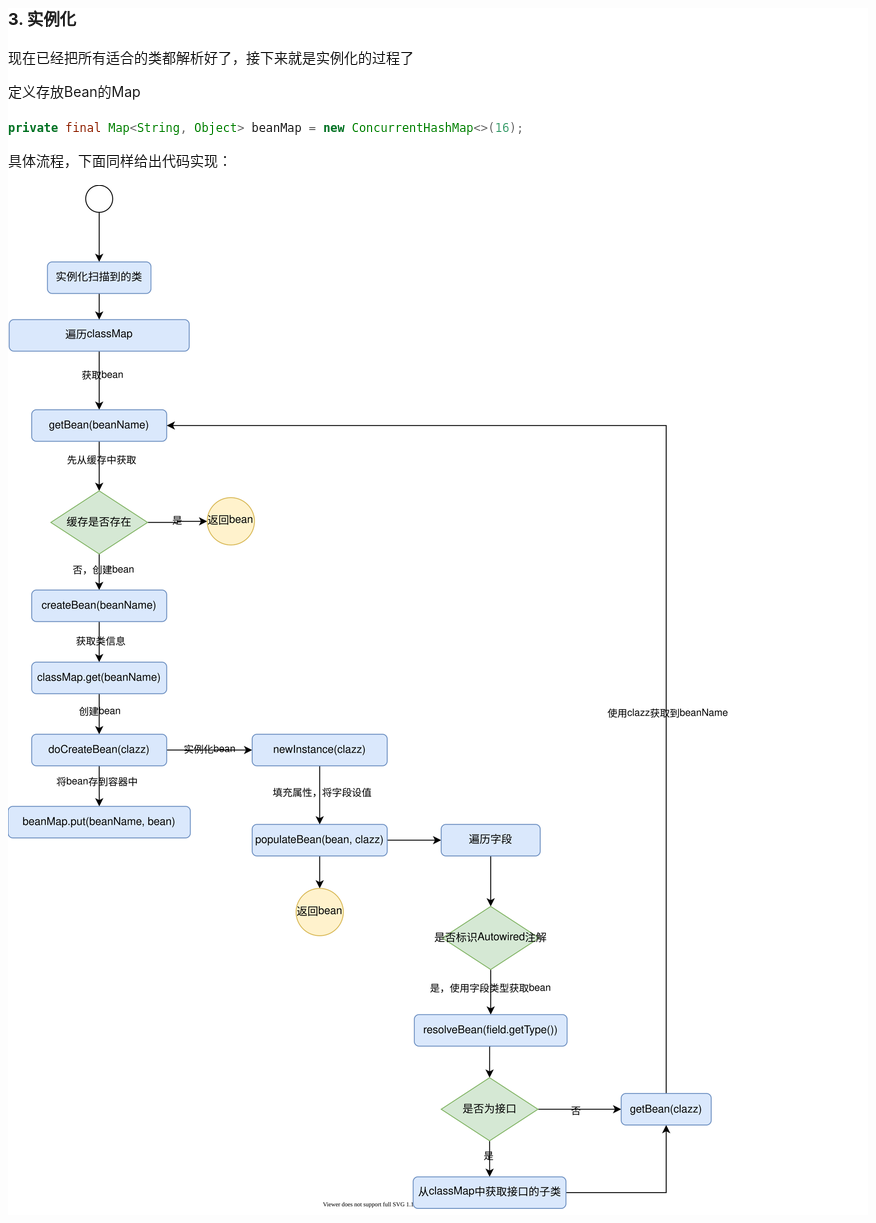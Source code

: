 ### 3. 实例化

现在已经把所有适合的类都解析好了，接下来就是实例化的过程了

定义存放Bean的Map

```java
private final Map<String, Object> beanMap = new ConcurrentHashMap<>(16);
```

具体流程，下面同样给出代码实现：

![png](images/3-实例化.svg)
